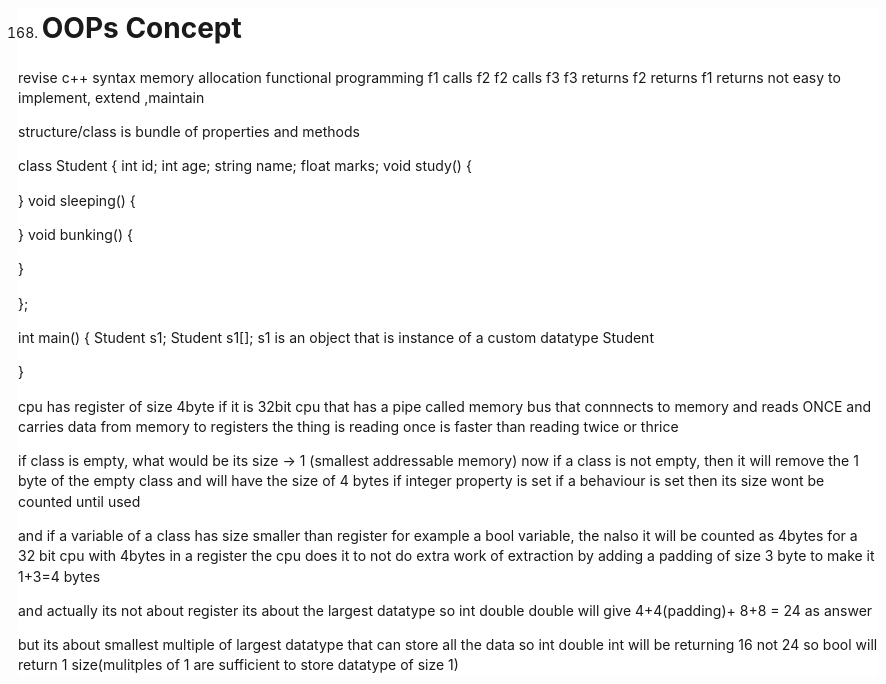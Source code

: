 168. # OOPs Concept

revise c++ syntax
memory allocation
functional programming f1 calls f2 f2 calls f3 f3 returns f2 returns f1 returns
not easy to implement, extend ,maintain

structure/class is bundle of properties and methods

class Student
{
  int id;
  int age;
  string name;
  float marks;
  void study()
  {

  }
  void sleeping()
  {

  }
  void bunking()
  {

  }
  
};

int main()
{
  Student s1;
  Student s1[];
  s1 is an object that is instance of a custom datatype Student


}

cpu has register of size 4byte if it is 32bit cpu that has a pipe called memory bus that connnects to memory and reads ONCE and carries data from memory to registers
the thing is reading once is faster than reading twice or thrice

if class is empty, what would be its size -> 1 (smallest addressable memory)
now if a class is not empty, then it will remove the 1 byte of the empty class and will have the size of 4 bytes if integer property is set
if a behaviour is set then its size wont be counted until used

and if a variable of a class has size smaller than register for example a bool variable, the nalso it will be counted as 4bytes for a 32 bit cpu with 4bytes in a register
the cpu does it to not do extra work of extraction by adding a padding of size 3 byte to make it 1+3=4 bytes

and actually its not about register its about the largest datatype
so int double double will give 4+4(padding)+ 8+8 = 24 as answer

but its about smallest multiple of largest datatype that can store all the data
so int double int will be returning 16 not 24 
so bool will return 1 size(mulitples of 1 are sufficient to store datatype of size 1)
